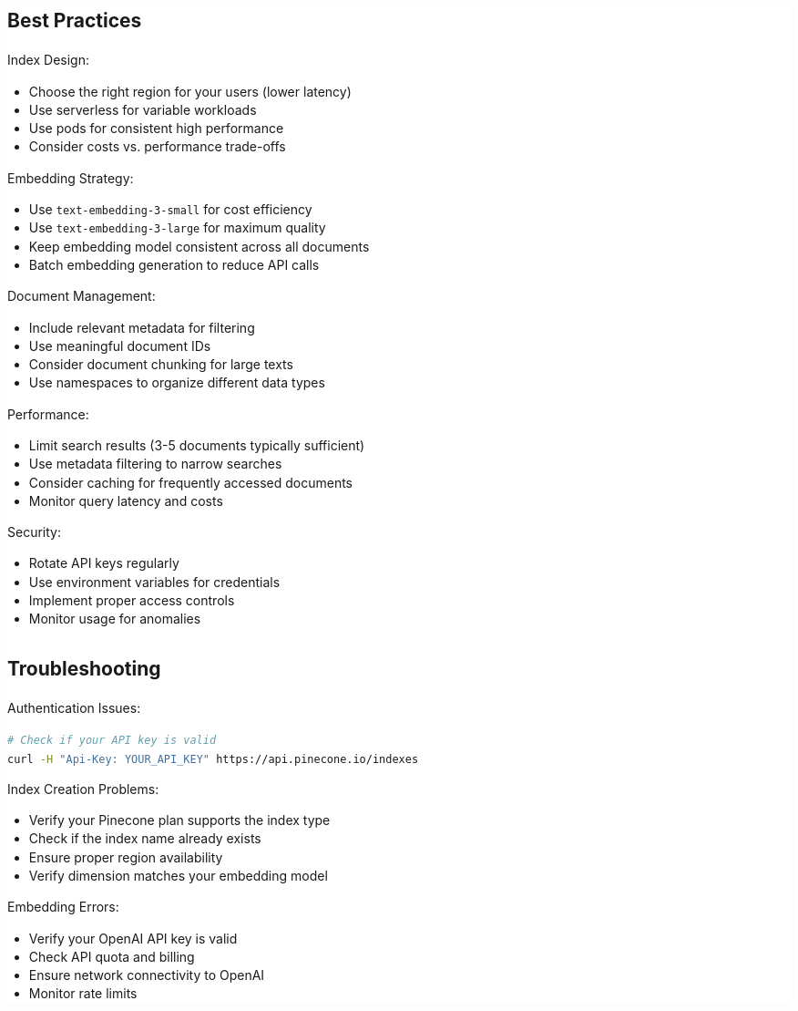 ## Best Practices

Index Design:

- Choose the right region for your users (lower latency)
- Use serverless for variable workloads
- Use pods for consistent high performance
- Consider costs vs. performance trade-offs

Embedding Strategy:

- Use `text-embedding-3-small` for cost efficiency
- Use `text-embedding-3-large` for maximum quality
- Keep embedding model consistent across all documents
- Batch embedding generation to reduce API calls

Document Management:

- Include relevant metadata for filtering
- Use meaningful document IDs
- Consider document chunking for large texts
- Use namespaces to organize different data types

Performance:

- Limit search results (3-5 documents typically sufficient)
- Use metadata filtering to narrow searches
- Consider caching for frequently accessed documents
- Monitor query latency and costs

Security:

- Rotate API keys regularly
- Use environment variables for credentials
- Implement proper access controls
- Monitor usage for anomalies

## Troubleshooting

Authentication Issues:

```bash
# Check if your API key is valid
curl -H "Api-Key: YOUR_API_KEY" https://api.pinecone.io/indexes
```

Index Creation Problems:

- Verify your Pinecone plan supports the index type
- Check if the index name already exists
- Ensure proper region availability
- Verify dimension matches your embedding model

Embedding Errors:

- Verify your OpenAI API key is valid
- Check API quota and billing
- Ensure network connectivity to OpenAI
- Monitor rate limits
